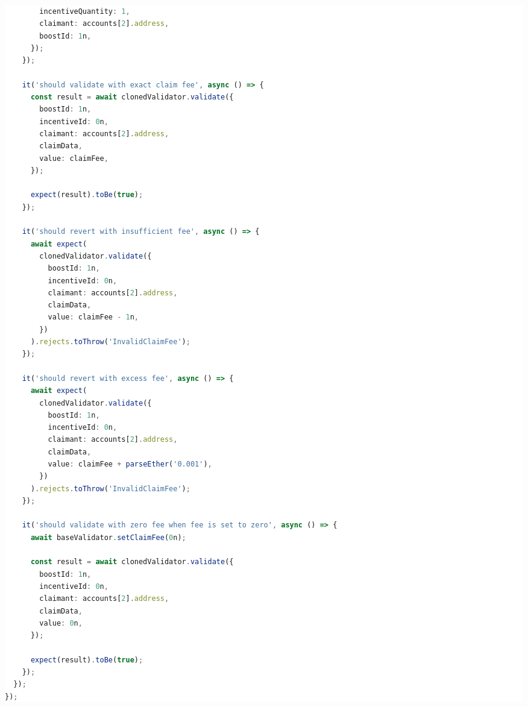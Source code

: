 ```typescript
        incentiveQuantity: 1,
        claimant: accounts[2].address,
        boostId: 1n,
      });
    });

    it('should validate with exact claim fee', async () => {
      const result = await clonedValidator.validate({
        boostId: 1n,
        incentiveId: 0n,
        claimant: accounts[2].address,
        claimData,
        value: claimFee,
      });

      expect(result).toBe(true);
    });

    it('should revert with insufficient fee', async () => {
      await expect(
        clonedValidator.validate({
          boostId: 1n,
          incentiveId: 0n,
          claimant: accounts[2].address,
          claimData,
          value: claimFee - 1n,
        })
      ).rejects.toThrow('InvalidClaimFee');
    });

    it('should revert with excess fee', async () => {
      await expect(
        clonedValidator.validate({
          boostId: 1n,
          incentiveId: 0n,
          claimant: accounts[2].address,
          claimData,
          value: claimFee + parseEther('0.001'),
        })
      ).rejects.toThrow('InvalidClaimFee');
    });

    it('should validate with zero fee when fee is set to zero', async () => {
      await baseValidator.setClaimFee(0n);
      
      const result = await clonedValidator.validate({
        boostId: 1n,
        incentiveId: 0n,
        claimant: accounts[2].address,
        claimData,
        value: 0n,
      });

      expect(result).toBe(true);
    });
  });
});
```
